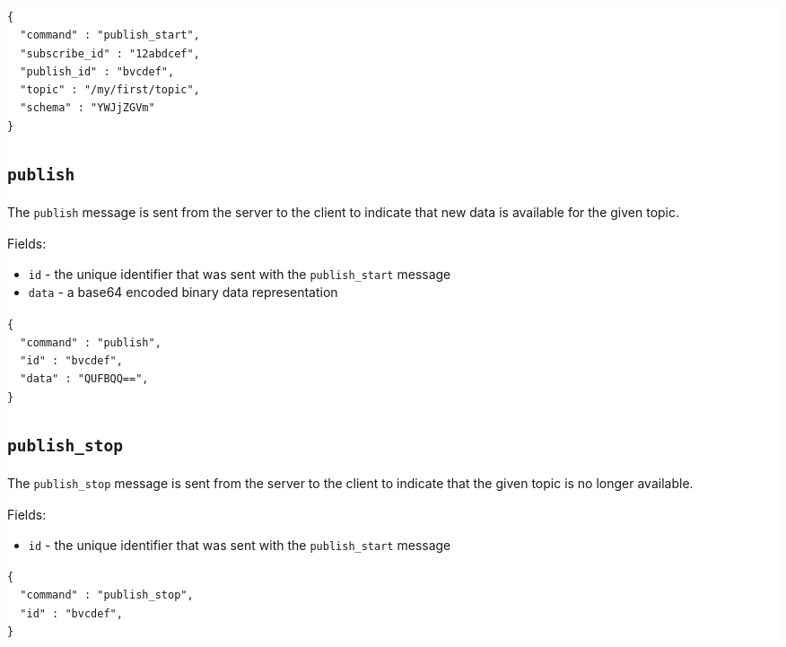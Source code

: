 ```
{
  "command" : "publish_start",
  "subscribe_id" : "12abdcef",
  "publish_id" : "bvcdef",
  "topic" : "/my/first/topic",
  "schema" : "YWJjZGVm"
}
```


## `publish` ##

The `publish` message is sent from the server to the client to
indicate that new data is available for the given topic.

Fields:

 * `id` - the unique identifier that was sent with the `publish_start` message
 * `data` - a base64 encoded binary data representation

```
{
  "command" : "publish",
  "id" : "bvcdef",
  "data" : "QUFBQQ==",
}
```

## `publish_stop` ##

The `publish_stop` message is sent from the server to the client to
indicate that the given topic is no longer available.

Fields:

 * `id` - the unique identifier that was sent with the `publish_start`
   message

```
{
  "command" : "publish_stop",
  "id" : "bvcdef",
}
```
